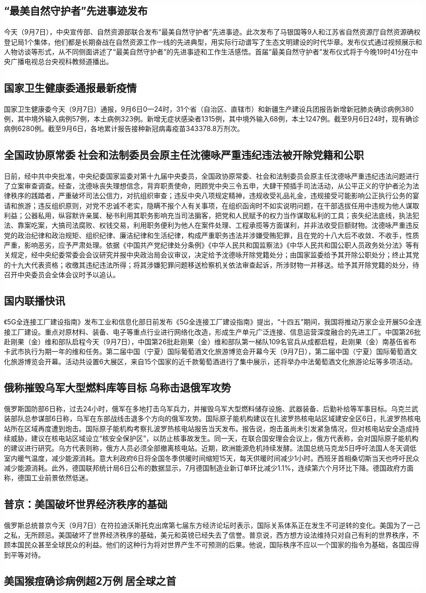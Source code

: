 
## “最美自然守护者”先进事迹发布


今天（9月7日），中央宣传部、自然资源部联合发布“最美自然守护者”先进事迹。此次发布了马银国等9人和江苏省自然资源厅自然资源确权登记局1个集体，他们都是长期奋战在自然资源工作一线的先进典型，用实际行动谱写了生态文明建设的时代华章。发布仪式通过视频展示和人物访谈等形式，从不同侧面讲述了“最美自然守护者”的先进事迹和工作生活感悟。首届“最美自然守护者”发布仪式将于今晚19时41分在中央广播电视总台央视科教频道播出。


## 国家卫生健康委通报最新疫情


国家卫生健康委今天（9月7日）通报，9月6日0—24时，31个省（自治区、直辖市）和新疆生产建设兵团报告新增新冠肺炎确诊病例380例，其中境外输入病例57例，本土病例323例。新增无症状感染者1315例，其中境外输入68例，本土1247例。截至9月6日24时，现有确诊病例6280例。截至9月6日，各地累计报告接种新冠病毒疫苗343378.8万剂次。


## 全国政协原常委 社会和法制委员会原主任沈德咏严重违纪违法被开除党籍和公职


日前，经中共中央批准，中央纪委国家监委对第十九届中央委员，全国政协原常委、社会和法制委员会原主任沈德咏严重违纪违法问题进行了立案审查调查。经查，沈德咏丧失理想信念，背弃职责使命，罔顾党中央三令五申，大肆干预插手司法活动，从公平正义的守护者沦为法律秩序的践踏者，严重破坏司法公信力，对抗组织审查；违反中央八项规定精神，违规收受礼品礼金，违规接受可能影响公正执行公务的宴请和旅游；违反组织原则，对党不忠诚不老实，隐瞒不报个人有关事项，在组织函询时不如实说明问题，在干部选拔任用中违规为他人谋取利益；公器私用，纵容默许亲属、秘书利用其职务影响充当司法掮客，把党和人民赋予的权力当作谋取私利的工具；丧失纪法底线，执法犯法、靠案吃案，大搞司法腐败、权钱交易，利用职务便利为他人在案件处理、工程承揽等方面谋利，并非法收受巨额财物。沈德咏严重违反党的政治纪律和政治规矩、组织纪律、廉洁纪律和生活纪律，构成严重职务违法并涉嫌受贿犯罪，且在党的十八大后不收敛、不收手，性质严重，影响恶劣，应予严肃处理。依据《中国共产党纪律处分条例》《中华人民共和国监察法》《中华人民共和国公职人员政务处分法》等有关规定，经中央纪委常委会会议研究并报中央政治局会议审议，决定给予沈德咏开除党籍处分；由国家监委给予其开除公职处分；终止其党的十九大代表资格；收缴其违纪违法所得；将其涉嫌犯罪问题移送检察机关依法审查起诉，所涉财物一并移送。给予其开除党籍的处分，待召开中央委员会全体会议时予以追认。


## 国内联播快讯


《5G全连接工厂建设指南》发布工业和信息化部日前发布《5G全连接工厂建设指南》提出，“十四五”期间，我国将推动万家企业开展5G全连接工厂建设。重点对原材料、装备、电子等重点行业进行网络化改造，形成生产单元广泛连接、信息运营深度融合的先进工厂。中国第26批赴刚果（金）维和部队启程今天（9月7日），中国第26批赴刚果（金）维和部队第一梯队109名官兵从成都启程，赴刚果（金）南基伍省布卡武市执行为期一年的维和任务。第二届中国（宁夏）国际葡萄酒文化旅游博览会开幕今天（9月7日），第二届中国（宁夏）国际葡萄酒文化旅游博览会开幕。活动共设置6大展区，来自15个国家的近千款葡萄酒进行了集中展示，还将举办中法葡萄酒文化旅游论坛等多项活动。


## 俄称摧毁乌军大型燃料库等目标 乌称击退俄军攻势


俄罗斯国防部6日称，过去24小时，俄军在多地打击乌军兵力，并摧毁乌军大型燃料储存设施、武器装备、后勤补给等军事目标。乌克兰武装部队总参谋部6日称，乌军在东部战线击退多个方向的俄军攻势。国际原子能机构建议在扎波罗热核电站区域建安全区6日，扎波罗热核电站所在区域再度遭到炮击。国际原子能机构考察扎波罗热核电站报告当天发布。报告说，炮击虽尚未引发紧急情况，但对核电站安全造成持续威胁，建议在核电站区域设立“核安全保护区”，以防止核事故发生。同一天，在联合国安理会会议上，俄方代表称，会对国际原子能机构的建议进行研究。乌方代表则称，俄方人员必须全部撤离核电站。近期，欧洲能源危机持续发酵。法国总统马克龙5日呼吁法国人冬天调低室内暖气温度，减少能源消耗。意大利政府6日将全国冬季供暖时间缩短15天，每天供暖时间减少1小时。西班牙首相桑切斯当天也呼吁民众减少能源消耗。此外，德国联邦统计局6日公布的数据显示，7月德国制造业新订单环比减少1.1%，连续第六个月环比下降。德国政府方面称，德国工业前景依然低迷。


## 普京：美国破坏世界经济秩序的基础


俄罗斯总统普京今天（9月7日）在符拉迪沃斯托克出席第七届东方经济论坛时表示，国际关系体系正在发生不可逆转的变化。美国为了一己之私，无所顾忌。美国破坏了世界经济秩序的基础，美元和英镑已经失去了信誉。普京说，西方想方设法维持只对自己有利的世界秩序，不顾本国民众甚至全球民众的利益。他们的这种行为将对世界产生不可预测的后果。他说，国际秩序不应以一个国家的指令为基础，各国应得到平等对待。


## 美国猴痘确诊病例超2万例 居全球之首
